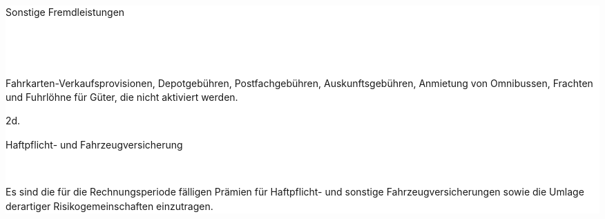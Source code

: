 
</td>

<td style align="left" valign="top" charoff="50">

Sonstige Fremdleistungen

</td>

</tr>

<tr>

<td style align="left" valign="top" charoff="50">

 

</td>

<td style align="left" valign="top" charoff="50">

 

</td>

<td style align="left" valign="top" charoff="50">

Fahrkarten-Verkaufsprovisionen, Depotgebühren, Postfachgebühren,
Auskunftsgebühren, Anmietung von Omnibussen, Frachten und Fuhrlöhne für
Güter, die nicht aktiviert werden.

</td>

</tr>

<tr>

<td style align="left" valign="top" charoff="50">

2d.

</td>

<td style colspan="2" align="left" valign="top" charoff="50">

Haftpflicht- und Fahrzeugversicherung

</td>

</tr>

<tr>

<td style align="left" valign="top" charoff="50">

 

</td>

<td style colspan="2" align="left" valign="top" charoff="50">

Es sind die für die Rechnungsperiode fälligen Prämien für Haftpflicht-
und sonstige Fahrzeugversicherungen sowie die Umlage derartiger
Risikogemeinschaften einzutragen.

</td>
